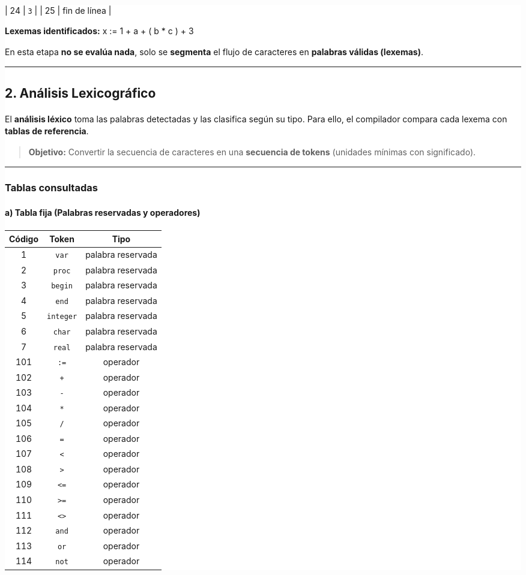 | 24 | `3` |
| 25 | fin de línea |

**Lexemas identificados:**
x := 1 + a + ( b * c ) + 3

 En esta etapa **no se evalúa nada**, solo se **segmenta** el flujo de caracteres en **palabras válidas (lexemas)**.

---


## 2. Análisis Lexicográfico

El **análisis léxico** toma las palabras detectadas y las clasifica según su tipo.
Para ello, el compilador compara cada lexema con **tablas de referencia**.

>**Objetivo:**
> Convertir la secuencia de caracteres en una **secuencia de tokens** (unidades mínimas con significado).

---

### Tablas consultadas

#### a) Tabla fija (Palabras reservadas y operadores)

| Código | Token | Tipo |
|:------:|:-----:|:----:|
| 1 | `var` | palabra reservada |
| 2 | `proc` | palabra reservada |
| 3 | `begin` | palabra reservada |
| 4 | `end` | palabra reservada |
| 5 | `integer` | palabra reservada |
| 6 | `char` | palabra reservada |
| 7 | `real` | palabra reservada |
| 101 | `:=` | operador |
| 102 | `+` | operador |
| 103 | `-` | operador |
| 104 | `*` | operador |
| 105 | `/` | operador |
| 106 | `=` | operador |
| 107 | `<` | operador |
| 108 | `>` | operador |
| 109 | `<=` | operador |
| 110 | `>=` | operador |
| 111 | `<>` | operador |
| 112 | `and` | operador |
| 113 | `or` | operador |
| 114 | `not` | operador |